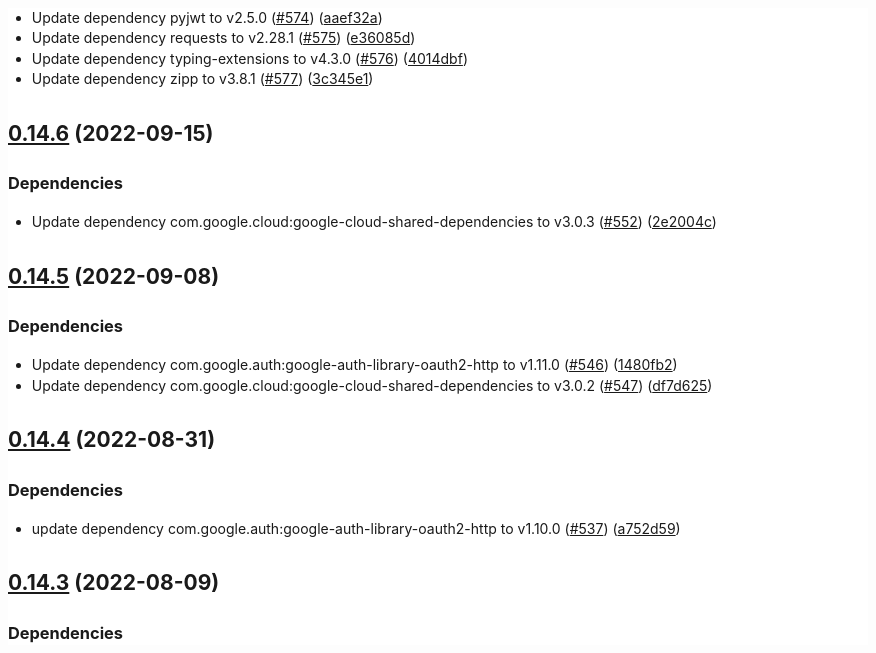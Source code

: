 * Update dependency pyjwt to v2.5.0 ([#574](https://github.com/googleapis/java-analytics-data/issues/574)) ([aaef32a](https://github.com/googleapis/java-analytics-data/commit/aaef32a1a4f8cfe36c707ad31772a7a1aff7d179))
* Update dependency requests to v2.28.1 ([#575](https://github.com/googleapis/java-analytics-data/issues/575)) ([e36085d](https://github.com/googleapis/java-analytics-data/commit/e36085df4ad67764b6b44603aa78588599f8b6fc))
* Update dependency typing-extensions to v4.3.0 ([#576](https://github.com/googleapis/java-analytics-data/issues/576)) ([4014dbf](https://github.com/googleapis/java-analytics-data/commit/4014dbf40a1f9f1ff7f63594ee25ceba78ff9ca7))
* Update dependency zipp to v3.8.1 ([#577](https://github.com/googleapis/java-analytics-data/issues/577)) ([3c345e1](https://github.com/googleapis/java-analytics-data/commit/3c345e1b26da1db3892ea5ac67b6fa0702b91b0d))

## [0.14.6](https://github.com/googleapis/java-analytics-data/compare/v0.14.5...v0.14.6) (2022-09-15)


### Dependencies

* Update dependency com.google.cloud:google-cloud-shared-dependencies to v3.0.3 ([#552](https://github.com/googleapis/java-analytics-data/issues/552)) ([2e2004c](https://github.com/googleapis/java-analytics-data/commit/2e2004cfa2b9a09f825c496574e6165ab58f9cf6))

## [0.14.5](https://github.com/googleapis/java-analytics-data/compare/v0.14.4...v0.14.5) (2022-09-08)


### Dependencies

* Update dependency com.google.auth:google-auth-library-oauth2-http to v1.11.0 ([#546](https://github.com/googleapis/java-analytics-data/issues/546)) ([1480fb2](https://github.com/googleapis/java-analytics-data/commit/1480fb275d56b082dd8c31b6b6a2f2ce3c5e3473))
* Update dependency com.google.cloud:google-cloud-shared-dependencies to v3.0.2 ([#547](https://github.com/googleapis/java-analytics-data/issues/547)) ([df7d625](https://github.com/googleapis/java-analytics-data/commit/df7d6253d23603c281b346042697ae72fe4d0bcd))

## [0.14.4](https://github.com/googleapis/java-analytics-data/compare/v0.14.3...v0.14.4) (2022-08-31)


### Dependencies

* update dependency com.google.auth:google-auth-library-oauth2-http to v1.10.0 ([#537](https://github.com/googleapis/java-analytics-data/issues/537)) ([a752d59](https://github.com/googleapis/java-analytics-data/commit/a752d59cb4fef08bd45d7b5d46009e7a38fed710))

## [0.14.3](https://github.com/googleapis/java-analytics-data/compare/v0.14.2...v0.14.3) (2022-08-09)


### Dependencies
